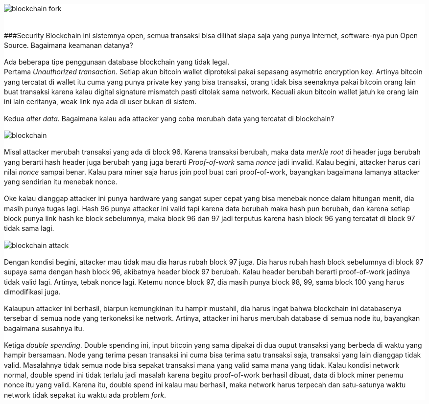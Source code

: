 <div class="aimg">
        <img src="//devnull.web.id/images/misc/blockchain/blockchain-fork2.png" alt="blockchain fork" title="blockchain fork" />
</div>

<br />

###Security
Blockchain ini sistemnya open, semua transaksi bisa dilihat siapa saja yang punya Internet, software-nya pun Open Source. Bagaimana keamanan datanya?

Ada beberapa tipe penggunaan database blockchain yang tidak legal.  
Pertama _Unauthorized transaction_. Setiap akun bitcoin wallet diproteksi pakai sepasang asymetric encryption key. Artinya bitcoin yang tercatat di wallet itu cuma yang punya private key yang bisa transaksi, orang tidak bisa seenaknya pakai bitcoin orang lain buat transaksi karena kalau digital signature mismatch pasti ditolak sama network. Kecuali akun bitcoin wallet jatuh ke orang lain ini lain ceritanya, weak link nya ada di user bukan di sistem.

Kedua _alter data_. Bagaimana kalau ada attacker yang coba merubah data yang tercatat di blockchain?

<div class="aimg">
        <img src="//devnull.web.id/images/misc/blockchain/blockchain.png" alt="blockchain" title="blockchain" />
</div>

Misal attacker merubah transaksi yang ada di block 96. Karena transaksi berubah, maka data _merkle root_ di header juga berubah yang berarti hash header juga berubah yang juga berarti _Proof-of-work_ sama _nonce_ jadi invalid. Kalau begini, attacker harus cari nilai _nonce_ sampai benar. Kalau para miner saja harus join pool buat cari proof-of-work, bayangkan bagaimana lamanya attacker yang sendirian itu menebak nonce.

Oke kalau dianggap attacker ini punya hardware yang sangat super cepat yang bisa menebak nonce dalam hitungan menit, dia masih punya tugas lagi. Hash 96 punya attacker ini valid tapi karena data berubah maka hash pun berubah, dan karena setiap block punya link hash ke block sebelumnya, maka block 96 dan 97 jadi terputus karena hash block 96 yang tercatat di block 97 tidak sama lagi.

<div class="aimg">
        <img src="//devnull.web.id/images/misc/blockchain/blockchain-attack.png" alt="blockchain attack" title="blockchain attack" />
</div>

Dengan kondisi begini, attacker mau tidak mau dia harus rubah block 97 juga. Dia harus rubah hash block sebelumnya di block 97 supaya sama dengan hash block 96, akibatnya header block 97 berubah. Kalau header berubah berarti proof-of-work jadinya tidak valid lagi. Artinya, tebak nonce lagi. Ketemu nonce block 97, dia masih punya block 98, 99, sama block 100 yang harus dimodifikasi juga.

Kalaupun attacker ini berhasil, biarpun kemungkinan itu hampir mustahil, dia harus ingat bahwa blockchain ini databasenya tersebar di semua node yang terkoneksi ke network. Artinya, attacker ini harus merubah database di semua node itu, bayangkan bagaimana susahnya itu.

Ketiga _double spending_. Double spending ini, input bitcoin yang sama dipakai di dua ouput transaksi yang berbeda di waktu yang hampir bersamaan. Node yang terima pesan transaksi ini cuma bisa terima satu transaksi saja, transaksi yang lain dianggap tidak valid. Masalahnya tidak semua node bisa sepakat transaksi mana yang valid sama mana yang tidak. Kalau kondisi network normal, double spend ini tidak terlalu jadi masalah karena begitu proof-of-work berhasil dibuat, data di block miner penemu nonce itu yang valid. Karena itu, double spend ini kalau mau berhasil, maka network harus terpecah dan satu-satunya waktu network tidak sepakat itu waktu ada problem _fork_.

